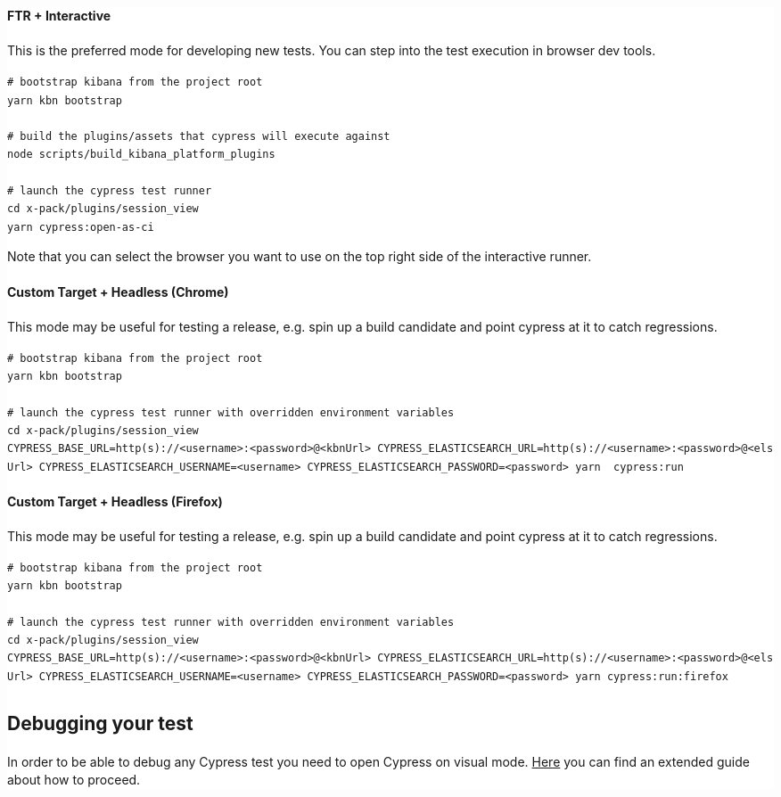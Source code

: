#### FTR + Interactive

This is the preferred mode for developing new tests. You can step into the test execution in browser dev tools.

```shell
# bootstrap kibana from the project root
yarn kbn bootstrap

# build the plugins/assets that cypress will execute against
node scripts/build_kibana_platform_plugins

# launch the cypress test runner
cd x-pack/plugins/session_view
yarn cypress:open-as-ci
```

Note that you can select the browser you want to use on the top right side of the interactive runner.

#### Custom Target + Headless (Chrome)

This mode may be useful for testing a release, e.g. spin up a build candidate
and point cypress at it to catch regressions.

```shell
# bootstrap kibana from the project root
yarn kbn bootstrap

# launch the cypress test runner with overridden environment variables
cd x-pack/plugins/session_view
CYPRESS_BASE_URL=http(s)://<username>:<password>@<kbnUrl> CYPRESS_ELASTICSEARCH_URL=http(s)://<username>:<password>@<elsUrl> CYPRESS_ELASTICSEARCH_USERNAME=<username> CYPRESS_ELASTICSEARCH_PASSWORD=<password> yarn  cypress:run
```

#### Custom Target + Headless (Firefox)

This mode may be useful for testing a release, e.g. spin up a build candidate
and point cypress at it to catch regressions.

```shell
# bootstrap kibana from the project root
yarn kbn bootstrap

# launch the cypress test runner with overridden environment variables
cd x-pack/plugins/session_view
CYPRESS_BASE_URL=http(s)://<username>:<password>@<kbnUrl> CYPRESS_ELASTICSEARCH_URL=http(s)://<username>:<password>@<elsUrl> CYPRESS_ELASTICSEARCH_USERNAME=<username> CYPRESS_ELASTICSEARCH_PASSWORD=<password> yarn cypress:run:firefox
```

## Debugging your test
In order to be able to debug any Cypress test you need to open Cypress on visual mode. [Here](https://docs.cypress.io/guides/guides/debugging)
you can find an extended guide about how to proceed.
